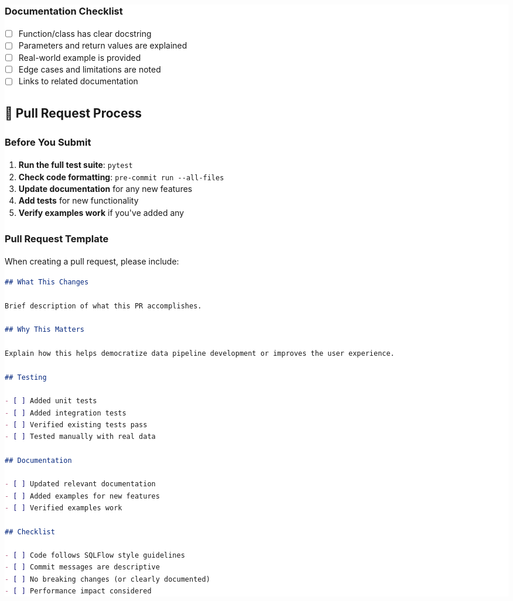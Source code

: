 ### Documentation Checklist

- [ ] Function/class has clear docstring
- [ ] Parameters and return values are explained
- [ ] Real-world example is provided
- [ ] Edge cases and limitations are noted
- [ ] Links to related documentation

## 🔄 Pull Request Process

### Before You Submit

1. **Run the full test suite**: `pytest`
2. **Check code formatting**: `pre-commit run --all-files`
3. **Update documentation** for any new features
4. **Add tests** for new functionality
5. **Verify examples work** if you've added any

### Pull Request Template

When creating a pull request, please include:

```markdown
## What This Changes

Brief description of what this PR accomplishes.

## Why This Matters

Explain how this helps democratize data pipeline development or improves the user experience.

## Testing

- [ ] Added unit tests
- [ ] Added integration tests  
- [ ] Verified existing tests pass
- [ ] Tested manually with real data

## Documentation

- [ ] Updated relevant documentation
- [ ] Added examples for new features
- [ ] Verified examples work

## Checklist

- [ ] Code follows SQLFlow style guidelines
- [ ] Commit messages are descriptive
- [ ] No breaking changes (or clearly documented)
- [ ] Performance impact considered
```
